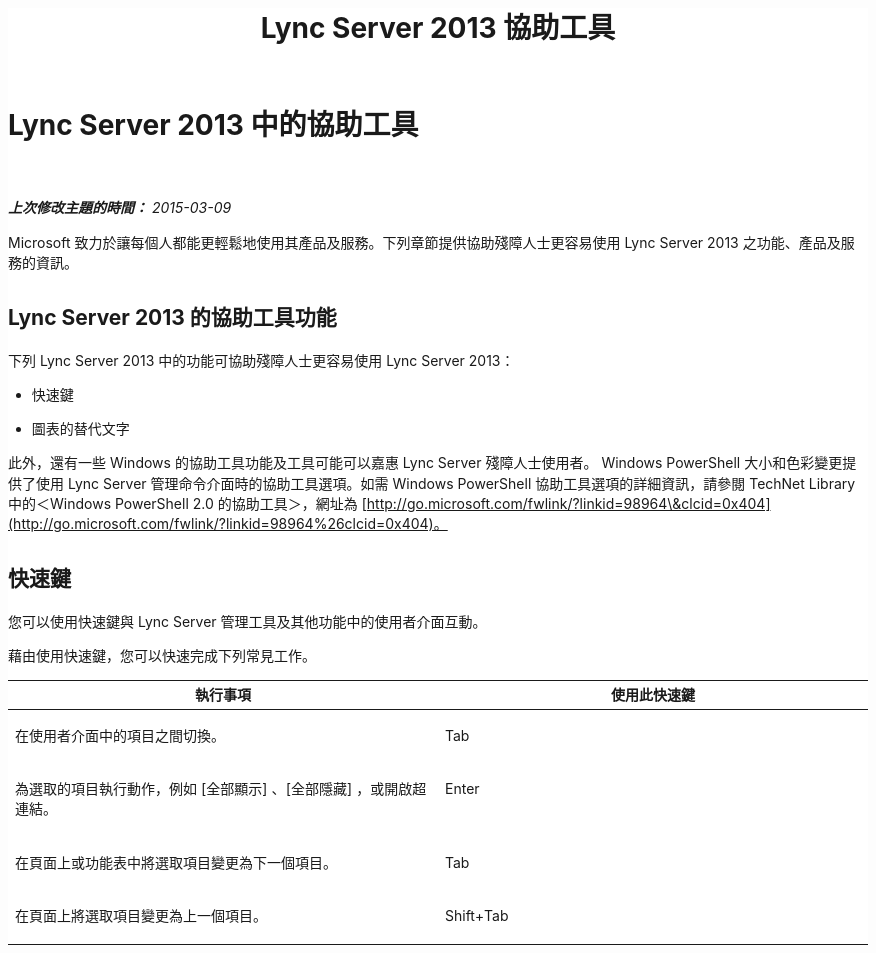 ﻿---
title: Lync Server 2013 協助工具
TOCTitle: 殘障人士的協助工具
ms:assetid: 29c35a47-2513-425c-8b6b-250786573171
ms:mtpsurl: https://technet.microsoft.com/zh-tw/library/JJ204754(v=OCS.15)
ms:contentKeyID: 49290423
ms.date: 08/10/2015
mtps_version: v=OCS.15
ms.translationtype: HT
---

# Lync Server 2013 中的協助工具

 

_**上次修改主題的時間：** 2015-03-09_

Microsoft 致力於讓每個人都能更輕鬆地使用其產品及服務。下列章節提供協助殘障人士更容易使用 Lync Server 2013 之功能、產品及服務的資訊。

## Lync Server 2013 的協助工具功能

下列 Lync Server 2013 中的功能可協助殘障人士更容易使用 Lync Server 2013：

  - 快速鍵

  - 圖表的替代文字

此外，還有一些 Windows 的協助工具功能及工具可能可以嘉惠 Lync Server 殘障人士使用者。 Windows PowerShell 大小和色彩變更提供了使用 Lync Server 管理命令介面時的協助工具選項。如需 Windows PowerShell 協助工具選項的詳細資訊，請參閱 TechNet Library 中的＜Windows PowerShell 2.0 的協助工具＞，網址為 [http://go.microsoft.com/fwlink/?linkid=98964\&clcid=0x404](http://go.microsoft.com/fwlink/?linkid=98964%26clcid=0x404)。

## 快速鍵

您可以使用快速鍵與 Lync Server 管理工具及其他功能中的使用者介面互動。

藉由使用快速鍵，您可以快速完成下列常見工作。


<table>
<colgroup>
<col style="width: 50%" />
<col style="width: 50%" />
</colgroup>
<thead>
<tr class="header">
<th>執行事項</th>
<th>使用此快速鍵</th>
</tr>
</thead>
<tbody>
<tr class="odd">
<td><p>在使用者介面中的項目之間切換。</p></td>
<td><p>Tab</p></td>
</tr>
<tr class="even">
<td><p>為選取的項目執行動作，例如 [全部顯示] 、[全部隱藏] ，或開啟超連結。</p></td>
<td><p>Enter</p></td>
</tr>
<tr class="odd">
<td><p>在頁面上或功能表中將選取項目變更為下一個項目。</p></td>
<td><p>Tab</p></td>
</tr>
<tr class="even">
<td><p>在頁面上將選取項目變更為上一個項目。</p></td>
<td><p>Shift+Tab</p></td>